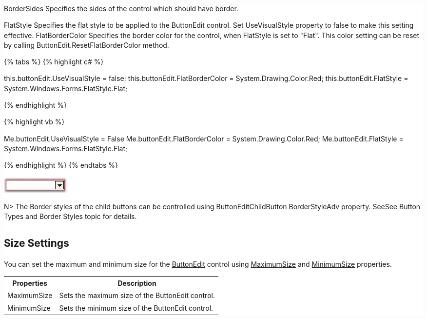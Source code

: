 BorderSides</td><td>
Specifies the sides of the control which should have border.</td></tr>
<tr>
<td>
FlatStyle</td><td>
Specifies the flat style to be applied to the ButtonEdit control. Set UseVisualStyle property to false to make this setting effective.</td></tr>
<tr>
<td>
FlatBorderColor</td><td>
Specifies the border color for the control, when FlatStyle is set to "Flat". This color setting can be reset by calling ButtonEdit.ResetFlatBorderColor method.</td></tr>
</table>

{% tabs %}
{% highlight c# %}

this.buttonEdit.UseVisualStyle = false;
this.buttonEdit.FlatBorderColor = System.Drawing.Color.Red;
this.buttonEdit.FlatStyle = System.Windows.Forms.FlatStyle.Flat;

{% endhighlight %}

{% highlight vb %}

Me.buttonEdit.UseVisualStyle = False
Me.buttonEdit.FlatBorderColor = System.Drawing.Color.Red;
Me.buttonEdit.FlatStyle = System.Windows.Forms.FlatStyle.Flat;

{% endhighlight %}
{% endtabs %}

![BorderStyle for ButtonEdit](Overview_images/Overview_img89.jpeg) 

N> The Border styles of the child buttons can be controlled using [ButtonEditChildButton](https://help.syncfusion.com/cr/cref_files/windowsforms/Syncfusion.Tools.Windows~Syncfusion.Windows.Forms.Tools.ButtonEditChildButton.html) [BorderStyleAdv](https://help.syncfusion.com/cr/cref_files/windowsforms/Syncfusion.Shared.Base~Syncfusion.Windows.Forms.ButtonAdv~BorderStyleAdv.html) property. SeeSee Button Types and Border Styles topic for details.

## Size Settings

You can set the maximum and minimum size for the [ButtonEdit](https://help.syncfusion.com/cr/cref_files/windowsforms/Syncfusion.Tools.Windows~Syncfusion.Windows.Forms.Tools.ButtonEdit.html) control using [MaximumSize](https://help.syncfusion.com/cr/cref_files/windowsforms/Syncfusion.Tools.Windows~Syncfusion.Windows.Forms.Tools.ButtonEdit~MaximumSize.html) and [MinimumSize](https://help.syncfusion.com/cr/cref_files/windowsforms/Syncfusion.Tools.Windows~Syncfusion.Windows.Forms.Tools.ButtonEdit~MinimumSize.html) properties.

<table>
<tr>
<th>
Properties</th><th>
Description</th></tr>
<tr>
<td>
MaximumSize</td><td>
Sets the maximum size of the ButtonEdit control.</td></tr>
<tr>
<td>
MinimumSize</td><td>
Sets the minimum size of the ButtonEdit control.</td></tr>
</table>
